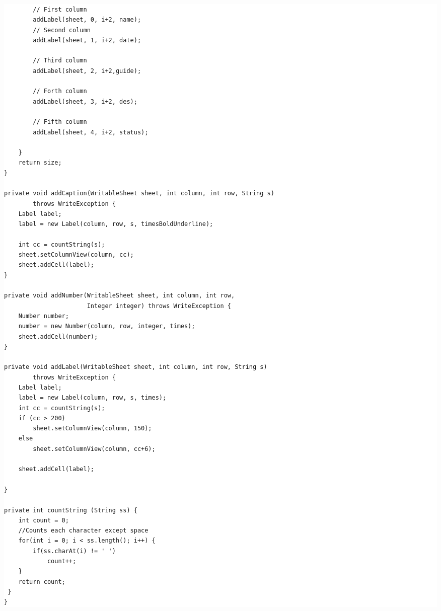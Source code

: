            // First column
            addLabel(sheet, 0, i+2, name);
            // Second column
            addLabel(sheet, 1, i+2, date);

            // Third column
            addLabel(sheet, 2, i+2,guide);

            // Forth column
            addLabel(sheet, 3, i+2, des);

            // Fifth column
            addLabel(sheet, 4, i+2, status);

        }
        return size;
    }

    private void addCaption(WritableSheet sheet, int column, int row, String s)
            throws WriteException {
        Label label;
        label = new Label(column, row, s, timesBoldUnderline);

        int cc = countString(s);
        sheet.setColumnView(column, cc);
        sheet.addCell(label);
    }

    private void addNumber(WritableSheet sheet, int column, int row,
                           Integer integer) throws WriteException {
        Number number;
        number = new Number(column, row, integer, times);
        sheet.addCell(number);
    }

    private void addLabel(WritableSheet sheet, int column, int row, String s)
            throws WriteException {
        Label label;
        label = new Label(column, row, s, times);
        int cc = countString(s);
        if (cc > 200)
            sheet.setColumnView(column, 150);
        else
            sheet.setColumnView(column, cc+6);

        sheet.addCell(label);

    }

    private int countString (String ss) {
        int count = 0;
        //Counts each character except space
        for(int i = 0; i < ss.length(); i++) {
            if(ss.charAt(i) != ' ')
                count++;
        }
        return count;
     }
    }
    